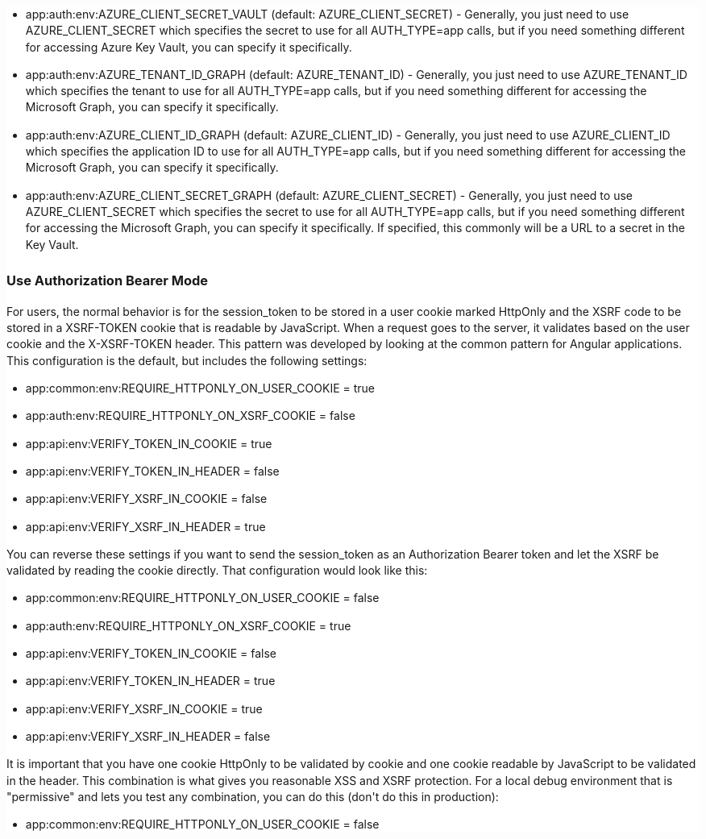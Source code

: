 - app:auth:env:AZURE_CLIENT_SECRET_VAULT (default: AZURE_CLIENT_SECRET) - Generally, you just need to use AZURE_CLIENT_SECRET which specifies the secret to use for all AUTH_TYPE=app calls, but if you need something different for accessing Azure Key Vault, you can specify it specifically.

- app:auth:env:AZURE_TENANT_ID_GRAPH (default: AZURE_TENANT_ID) - Generally, you just need to use AZURE_TENANT_ID which specifies the tenant to use for all AUTH_TYPE=app calls, but if you need something different for accessing the Microsoft Graph, you can specify it specifically.

- app:auth:env:AZURE_CLIENT_ID_GRAPH (default: AZURE_CLIENT_ID) - Generally, you just need to use AZURE_CLIENT_ID which specifies the application ID to use for all AUTH_TYPE=app calls, but if you need something different for accessing the Microsoft Graph, you can specify it specifically.

- app:auth:env:AZURE_CLIENT_SECRET_GRAPH (default: AZURE_CLIENT_SECRET) - Generally, you just need to use AZURE_CLIENT_SECRET which specifies the secret to use for all AUTH_TYPE=app calls, but if you need something different for accessing the Microsoft Graph, you can specify it specifically. If specified, this commonly will be a URL to a secret in the Key Vault.

### Use Authorization Bearer Mode

For users, the normal behavior is for the session_token to be stored in a user cookie marked HttpOnly and the XSRF code to be stored in a XSRF-TOKEN cookie that is readable by JavaScript. When a request goes to the server, it validates based on the user cookie and the X-XSRF-TOKEN header. This pattern was developed by looking at the common pattern for Angular applications. This configuration is the default, but includes the following settings:

- app:common:env:REQUIRE_HTTPONLY_ON_USER_COOKIE = true

- app:auth:env:REQUIRE_HTTPONLY_ON_XSRF_COOKIE = false

- app:api:env:VERIFY_TOKEN_IN_COOKIE = true

- app:api:env:VERIFY_TOKEN_IN_HEADER = false

- app:api:env:VERIFY_XSRF_IN_COOKIE = false

- app:api:env:VERIFY_XSRF_IN_HEADER = true

You can reverse these settings if you want to send the session_token as an Authorization Bearer token and let the XSRF be validated by reading the cookie directly. That configuration would look like this:

- app:common:env:REQUIRE_HTTPONLY_ON_USER_COOKIE = false

- app:auth:env:REQUIRE_HTTPONLY_ON_XSRF_COOKIE = true

- app:api:env:VERIFY_TOKEN_IN_COOKIE = false

- app:api:env:VERIFY_TOKEN_IN_HEADER = true

- app:api:env:VERIFY_XSRF_IN_COOKIE = true

- app:api:env:VERIFY_XSRF_IN_HEADER = false

It is important that you have one cookie HttpOnly to be validated by cookie and one cookie readable by JavaScript to be validated in the header. This combination is what gives you reasonable XSS and XSRF protection. For a local debug environment that is "permissive" and lets you test any combination, you can do this (don't do this in production):

- app:common:env:REQUIRE_HTTPONLY_ON_USER_COOKIE = false
